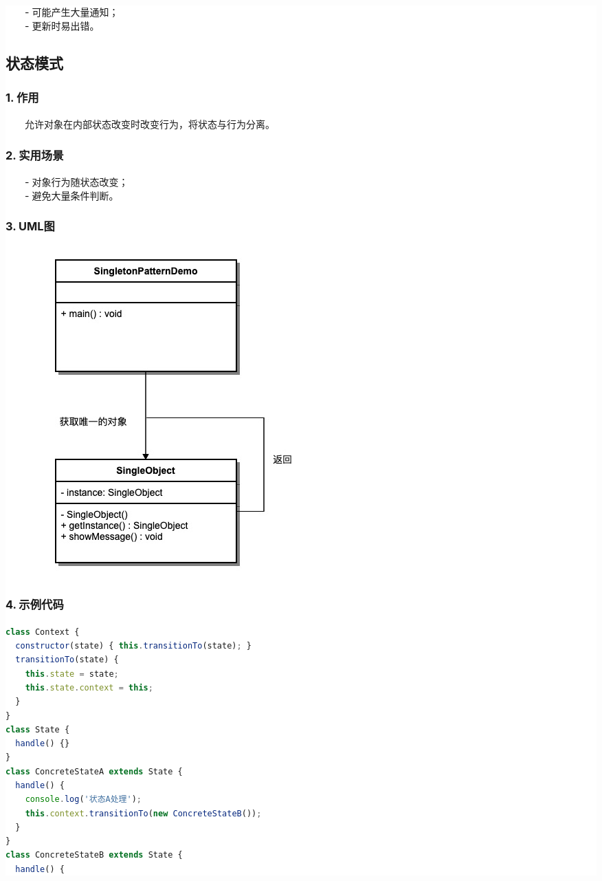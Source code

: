 &emsp;&emsp;- 可能产生大量通知；  
&emsp;&emsp;- 更新时易出错。

## 状态模式

### 1. 作用

&emsp;&emsp;允许对象在内部状态改变时改变行为，将状态与行为分离。

### 2. 实用场景

&emsp;&emsp;- 对象行为随状态改变；  
&emsp;&emsp;- 避免大量条件判断。

### 3. UML图

![状态模式](../public/UML/statePattern.jpg)

### 4. 示例代码

```js
class Context {
  constructor(state) { this.transitionTo(state); }
  transitionTo(state) {
    this.state = state;
    this.state.context = this;
  }
}
class State {
  handle() {}
}
class ConcreteStateA extends State {
  handle() {
    console.log('状态A处理');
    this.context.transitionTo(new ConcreteStateB());
  }
}
class ConcreteStateB extends State {
  handle() {
```